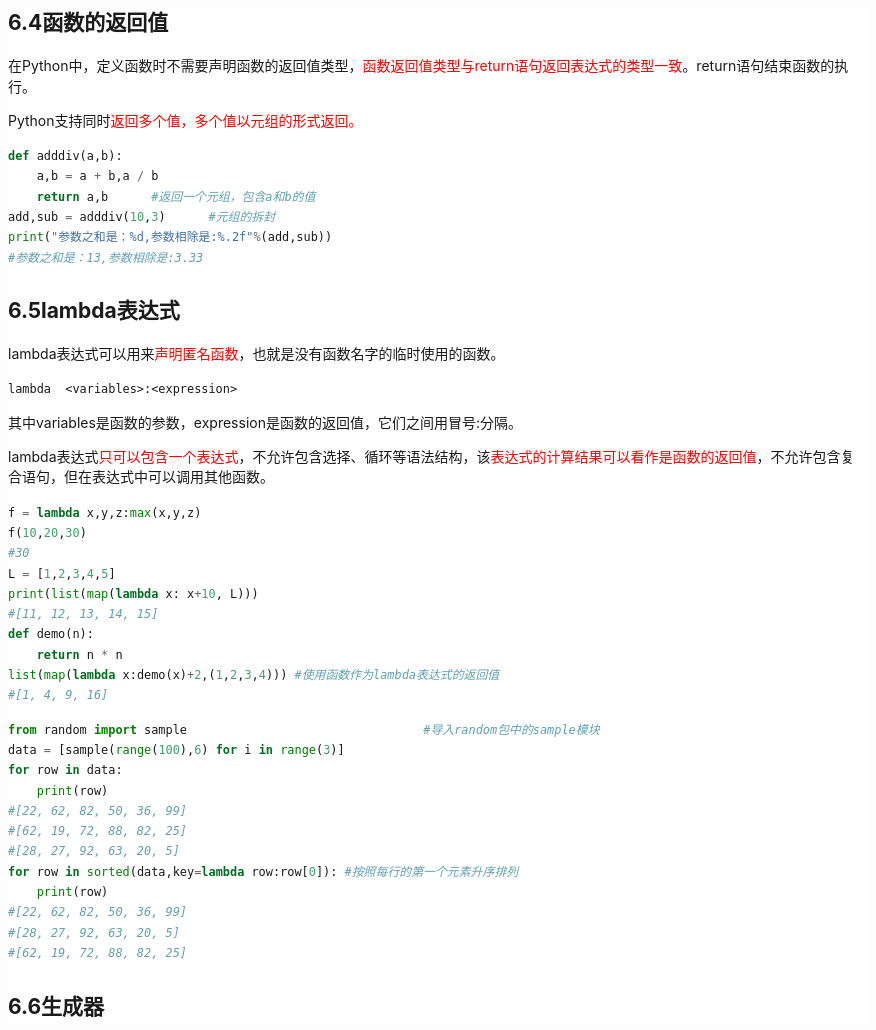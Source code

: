 ## 6.4函数的返回值

在Python中，定义函数时不需要声明函数的返回值类型，<font color='red'>函数返回值类型与return语句返回表达式的类型一致</font>。return语句结束函数的执行。

Python支持同时<font color='red'>返回多个值，多个值以元组的形式返回。</font>

```py
def adddiv(a,b):
    a,b = a + b,a / b
    return a,b		#返回一个元组，包含a和b的值
add,sub = adddiv(10,3)		#元组的拆封
print("参数之和是：%d,参数相除是:%.2f"%(add,sub))
#参数之和是：13,参数相除是:3.33
```

## 6.5lambda表达式

lambda表达式可以用来<font color='red'>声明匿名函数</font>，也就是没有函数名字的临时使用的函数。

`lambda  <variables>:<expression>`

其中variables是函数的参数，expression是函数的返回值，它们之间用冒号:分隔。

 lambda表达式<font color='red'>只可以包含一个表达式</font>，不允许包含选择、循环等语法结构，该<font color='red'>表达式的计算结果可以看作是函数的返回值</font>，不允许包含复合语句，但在表达式中可以调用其他函数。

```py
f = lambda x,y,z:max(x,y,z)
f(10,20,30)
#30
L = [1,2,3,4,5]
print(list(map(lambda x: x+10, L)))
#[11, 12, 13, 14, 15]
def demo(n):
    return n * n
list(map(lambda x:demo(x)+2,(1,2,3,4)))	#使用函数作为lambda表达式的返回值
#[1, 4, 9, 16]
```

```py
from random import sample                                 #导入random包中的sample模块
data = [sample(range(100),6) for i in range(3)]   
for row in data:
    print(row)
#[22, 62, 82, 50, 36, 99]
#[62, 19, 72, 88, 82, 25]
#[28, 27, 92, 63, 20, 5]
for row in sorted(data,key=lambda row:row[0]): #按照每行的第一个元素升序排列
    print(row)
#[22, 62, 82, 50, 36, 99]
#[28, 27, 92, 63, 20, 5]
#[62, 19, 72, 88, 82, 25]
```

## 6.6生成器
